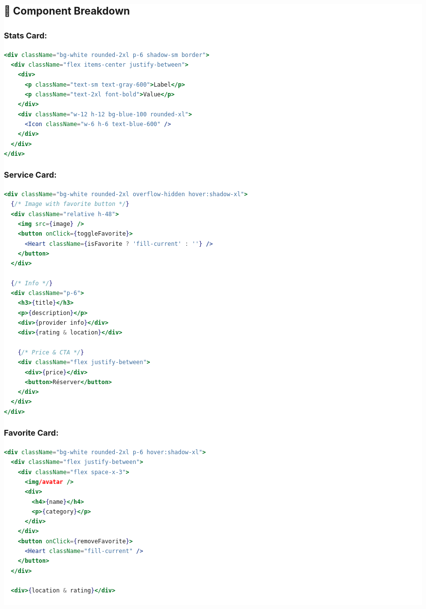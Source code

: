 
## 🎨 **Component Breakdown**

### **Stats Card:**
```jsx
<div className="bg-white rounded-2xl p-6 shadow-sm border">
  <div className="flex items-center justify-between">
    <div>
      <p className="text-sm text-gray-600">Label</p>
      <p className="text-2xl font-bold">Value</p>
    </div>
    <div className="w-12 h-12 bg-blue-100 rounded-xl">
      <Icon className="w-6 h-6 text-blue-600" />
    </div>
  </div>
</div>
```

### **Service Card:**
```jsx
<div className="bg-white rounded-2xl overflow-hidden hover:shadow-xl">
  {/* Image with favorite button */}
  <div className="relative h-48">
    <img src={image} />
    <button onClick={toggleFavorite}>
      <Heart className={isFavorite ? 'fill-current' : ''} />
    </button>
  </div>
  
  {/* Info */}
  <div className="p-6">
    <h3>{title}</h3>
    <p>{description}</p>
    <div>{provider info}</div>
    <div>{rating & location}</div>
    
    {/* Price & CTA */}
    <div className="flex justify-between">
      <div>{price}</div>
      <button>Réserver</button>
    </div>
  </div>
</div>
```

### **Favorite Card:**
```jsx
<div className="bg-white rounded-2xl p-6 hover:shadow-xl">
  <div className="flex justify-between">
    <div className="flex space-x-3">
      <img/avatar />
      <div>
        <h4>{name}</h4>
        <p>{category}</p>
      </div>
    </div>
    <button onClick={removeFavorite}>
      <Heart className="fill-current" />
    </button>
  </div>
  
  <div>{location & rating}</div>
  
```
